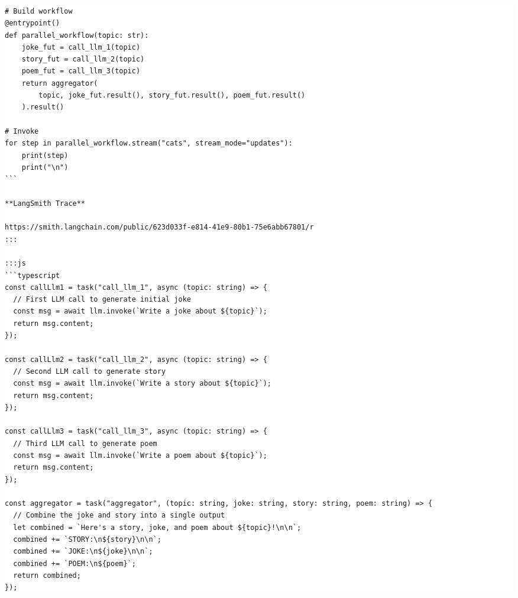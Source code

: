
    # Build workflow
    @entrypoint()
    def parallel_workflow(topic: str):
        joke_fut = call_llm_1(topic)
        story_fut = call_llm_2(topic)
        poem_fut = call_llm_3(topic)
        return aggregator(
            topic, joke_fut.result(), story_fut.result(), poem_fut.result()
        ).result()

    # Invoke
    for step in parallel_workflow.stream("cats", stream_mode="updates"):
        print(step)
        print("\n")
    ```

    **LangSmith Trace**

    https://smith.langchain.com/public/623d033f-e814-41e9-80b1-75e6abb67801/r
    :::

    :::js
    ```typescript
    const callLlm1 = task("call_llm_1", async (topic: string) => {
      // First LLM call to generate initial joke
      const msg = await llm.invoke(`Write a joke about ${topic}`);
      return msg.content;
    });

    const callLlm2 = task("call_llm_2", async (topic: string) => {
      // Second LLM call to generate story
      const msg = await llm.invoke(`Write a story about ${topic}`);
      return msg.content;
    });

    const callLlm3 = task("call_llm_3", async (topic: string) => {
      // Third LLM call to generate poem
      const msg = await llm.invoke(`Write a poem about ${topic}`);
      return msg.content;
    });

    const aggregator = task("aggregator", (topic: string, joke: string, story: string, poem: string) => {
      // Combine the joke and story into a single output
      let combined = `Here's a story, joke, and poem about ${topic}!\n\n`;
      combined += `STORY:\n${story}\n\n`;
      combined += `JOKE:\n${joke}\n\n`;
      combined += `POEM:\n${poem}`;
      return combined;
    });
